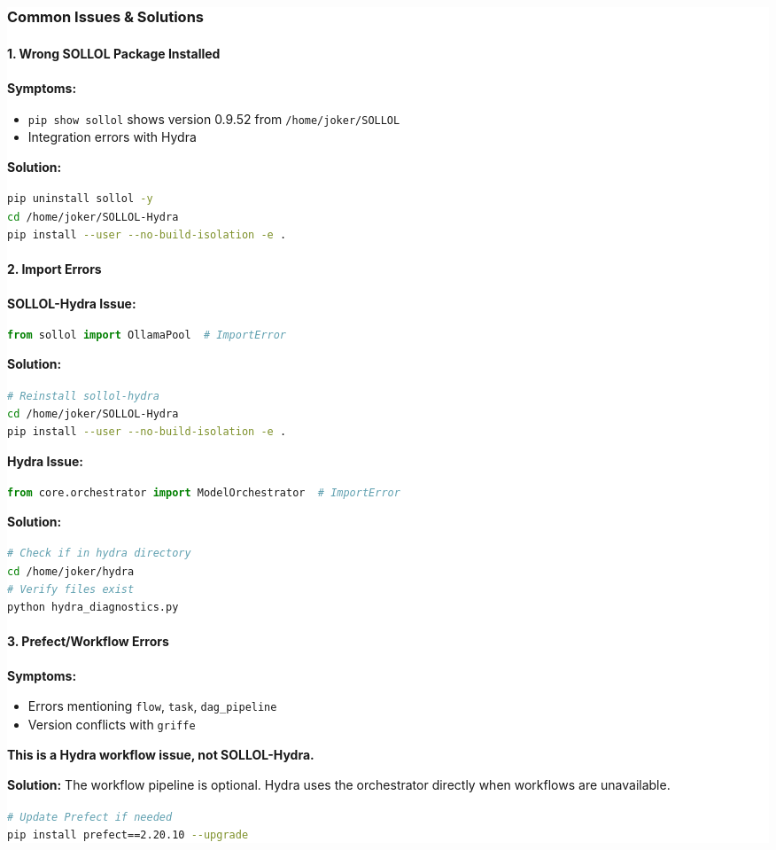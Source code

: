 ### Common Issues & Solutions

#### 1. Wrong SOLLOL Package Installed

**Symptoms:**
- `pip show sollol` shows version 0.9.52 from `/home/joker/SOLLOL`
- Integration errors with Hydra

**Solution:**
```bash
pip uninstall sollol -y
cd /home/joker/SOLLOL-Hydra
pip install --user --no-build-isolation -e .
```

#### 2. Import Errors

**SOLLOL-Hydra Issue:**
```python
from sollol import OllamaPool  # ImportError
```

**Solution:**
```bash
# Reinstall sollol-hydra
cd /home/joker/SOLLOL-Hydra
pip install --user --no-build-isolation -e .
```

**Hydra Issue:**
```python
from core.orchestrator import ModelOrchestrator  # ImportError
```

**Solution:**
```bash
# Check if in hydra directory
cd /home/joker/hydra
# Verify files exist
python hydra_diagnostics.py
```

#### 3. Prefect/Workflow Errors

**Symptoms:**
- Errors mentioning `flow`, `task`, `dag_pipeline`
- Version conflicts with `griffe`

**This is a Hydra workflow issue, not SOLLOL-Hydra.**

**Solution:**
The workflow pipeline is optional. Hydra uses the orchestrator directly when workflows are unavailable.

```bash
# Update Prefect if needed
pip install prefect==2.20.10 --upgrade
```
